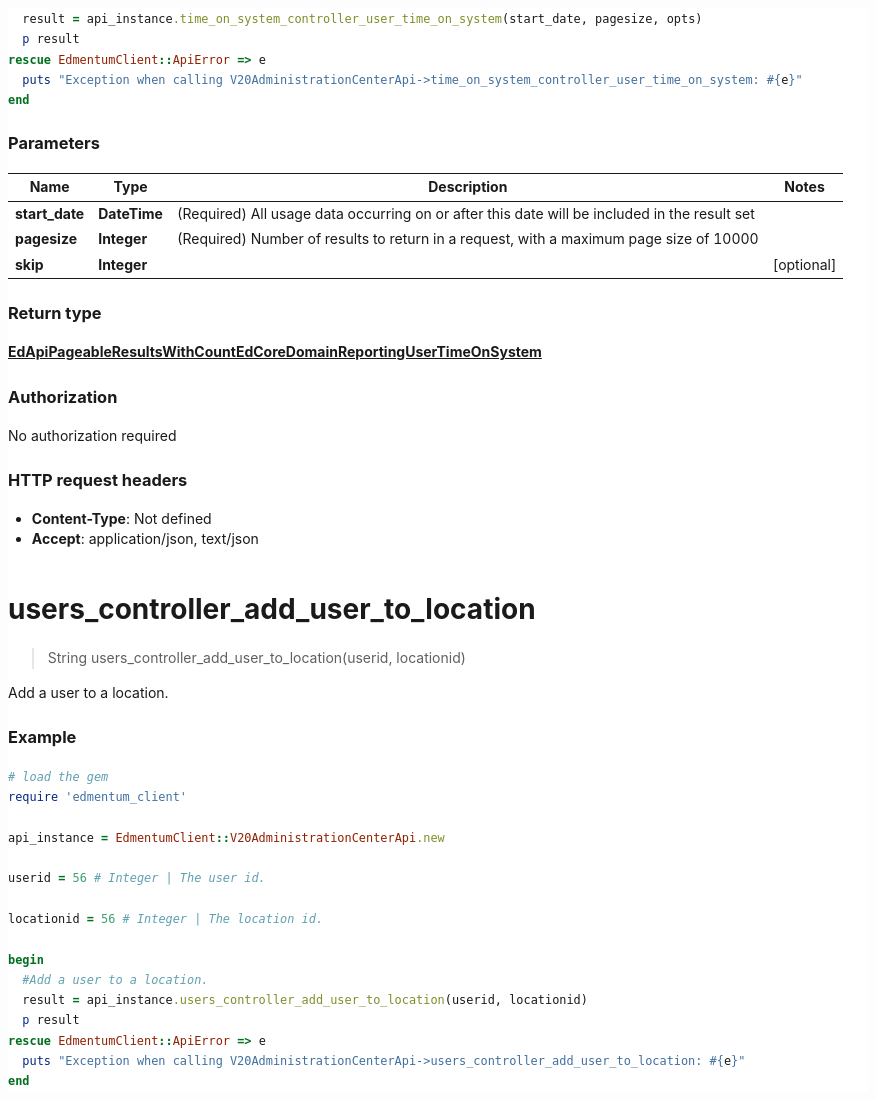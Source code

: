 ```ruby
  result = api_instance.time_on_system_controller_user_time_on_system(start_date, pagesize, opts)
  p result
rescue EdmentumClient::ApiError => e
  puts "Exception when calling V20AdministrationCenterApi->time_on_system_controller_user_time_on_system: #{e}"
end
```

### Parameters

Name | Type | Description  | Notes
------------- | ------------- | ------------- | -------------
 **start_date** | **DateTime**| (Required) All usage data occurring on or after this date will be included in the result set | 
 **pagesize** | **Integer**| (Required) Number of results to return in a request, with a maximum page size of 10000 | 
 **skip** | **Integer**|  | [optional] 

### Return type

[**EdApiPageableResultsWithCountEdCoreDomainReportingUserTimeOnSystem**](EdApiPageableResultsWithCountEdCoreDomainReportingUserTimeOnSystem.md)

### Authorization

No authorization required

### HTTP request headers

 - **Content-Type**: Not defined
 - **Accept**: application/json, text/json



# **users_controller_add_user_to_location**
> String users_controller_add_user_to_location(userid, locationid)

Add a user to a location.

### Example

```ruby
# load the gem
require 'edmentum_client'

api_instance = EdmentumClient::V20AdministrationCenterApi.new

userid = 56 # Integer | The user id.

locationid = 56 # Integer | The location id.

begin
  #Add a user to a location.
  result = api_instance.users_controller_add_user_to_location(userid, locationid)
  p result
rescue EdmentumClient::ApiError => e
  puts "Exception when calling V20AdministrationCenterApi->users_controller_add_user_to_location: #{e}"
end
```
